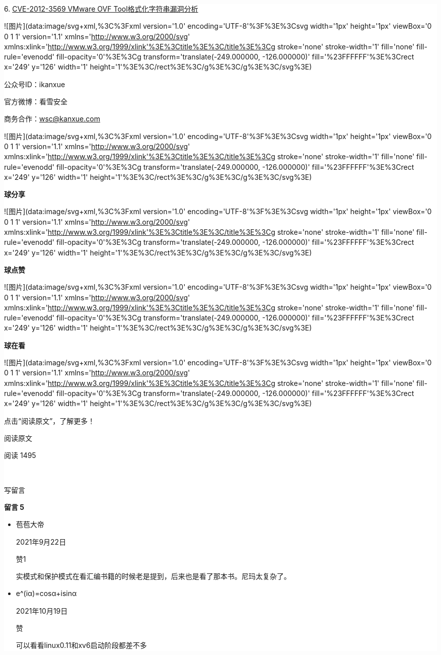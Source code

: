 6. [CVE-2012-3569 VMware OVF Tool格式化字符串漏洞分析](http://mp.weixin.qq.com/s?__biz=MjM5NTc2MDYxMw==&mid=2458392532&idx=1&sn=009b3954d88c8732df14e2d442e6cf04&chksm=b18f275e86f8ae48ec217fc9b28c98cdcfa94822de52fd359c75d81de835ce23605f46fcdf79&scene=21#wechat_redirect)

  

  

![图片](data:image/svg+xml,%3C%3Fxml version='1.0' encoding='UTF-8'%3F%3E%3Csvg width='1px' height='1px' viewBox='0 0 1 1' version='1.1' xmlns='http://www.w3.org/2000/svg' xmlns:xlink='http://www.w3.org/1999/xlink'%3E%3Ctitle%3E%3C/title%3E%3Cg stroke='none' stroke-width='1' fill='none' fill-rule='evenodd' fill-opacity='0'%3E%3Cg transform='translate(-249.000000, -126.000000)' fill='%23FFFFFF'%3E%3Crect x='249' y='126' width='1' height='1'%3E%3C/rect%3E%3C/g%3E%3C/g%3E%3C/svg%3E)

公众号ID：ikanxue  

官方微博：看雪安全

商务合作：wsc@kanxue.com

  

  

![图片](data:image/svg+xml,%3C%3Fxml version='1.0' encoding='UTF-8'%3F%3E%3Csvg width='1px' height='1px' viewBox='0 0 1 1' version='1.1' xmlns='http://www.w3.org/2000/svg' xmlns:xlink='http://www.w3.org/1999/xlink'%3E%3Ctitle%3E%3C/title%3E%3Cg stroke='none' stroke-width='1' fill='none' fill-rule='evenodd' fill-opacity='0'%3E%3Cg transform='translate(-249.000000, -126.000000)' fill='%23FFFFFF'%3E%3Crect x='249' y='126' width='1' height='1'%3E%3C/rect%3E%3C/g%3E%3C/g%3E%3C/svg%3E)

**球分享**

![图片](data:image/svg+xml,%3C%3Fxml version='1.0' encoding='UTF-8'%3F%3E%3Csvg width='1px' height='1px' viewBox='0 0 1 1' version='1.1' xmlns='http://www.w3.org/2000/svg' xmlns:xlink='http://www.w3.org/1999/xlink'%3E%3Ctitle%3E%3C/title%3E%3Cg stroke='none' stroke-width='1' fill='none' fill-rule='evenodd' fill-opacity='0'%3E%3Cg transform='translate(-249.000000, -126.000000)' fill='%23FFFFFF'%3E%3Crect x='249' y='126' width='1' height='1'%3E%3C/rect%3E%3C/g%3E%3C/g%3E%3C/svg%3E)

**球点赞**

![图片](data:image/svg+xml,%3C%3Fxml version='1.0' encoding='UTF-8'%3F%3E%3Csvg width='1px' height='1px' viewBox='0 0 1 1' version='1.1' xmlns='http://www.w3.org/2000/svg' xmlns:xlink='http://www.w3.org/1999/xlink'%3E%3Ctitle%3E%3C/title%3E%3Cg stroke='none' stroke-width='1' fill='none' fill-rule='evenodd' fill-opacity='0'%3E%3Cg transform='translate(-249.000000, -126.000000)' fill='%23FFFFFF'%3E%3Crect x='249' y='126' width='1' height='1'%3E%3C/rect%3E%3C/g%3E%3C/g%3E%3C/svg%3E)

**球在看**

  

  

![图片](data:image/svg+xml,%3C%3Fxml version='1.0' encoding='UTF-8'%3F%3E%3Csvg width='1px' height='1px' viewBox='0 0 1 1' version='1.1' xmlns='http://www.w3.org/2000/svg' xmlns:xlink='http://www.w3.org/1999/xlink'%3E%3Ctitle%3E%3C/title%3E%3Cg stroke='none' stroke-width='1' fill='none' fill-rule='evenodd' fill-opacity='0'%3E%3Cg transform='translate(-249.000000, -126.000000)' fill='%23FFFFFF'%3E%3Crect x='249' y='126' width='1' height='1'%3E%3C/rect%3E%3C/g%3E%3C/g%3E%3C/svg%3E)

点击“阅读原文”，了解更多！

阅读原文

阅读 1495

​

写留言

**留言 5**

- 苞苞大帝
    
    2021年9月22日
    
    赞1
    
    实模式和保护模式在看汇编书籍的时候老是提到，后来也是看了那本书。尼玛太复杂了。
    
- e^(iα)=cosα+isinα
    
    2021年10月19日
    
    赞
    
    可以看看linux0.11和xv6启动阶段都差不多
    